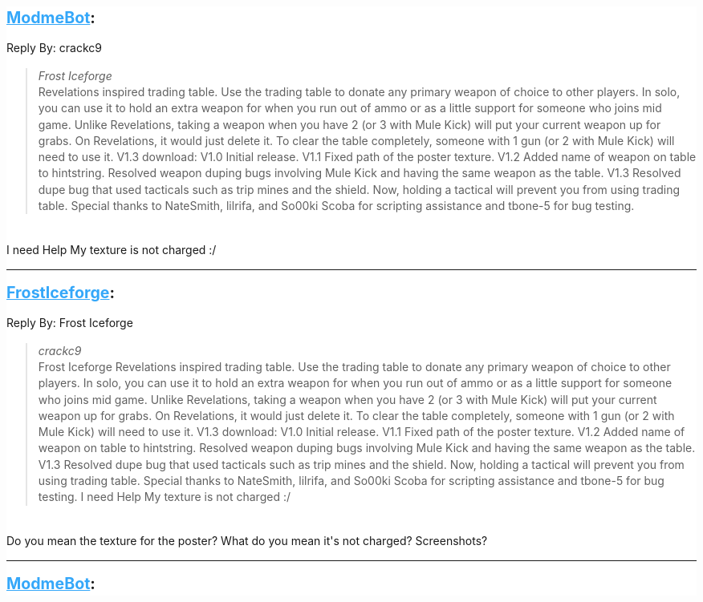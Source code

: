 <strong style="font-size: 1.4em;"><span style="text-decoration: underline;text-decoration-color: #34a7f9;"><span style="color:#34a7f9;">ModmeBot</span></span>:</strong>

<p>Reply By: crackc9<br /><blockquote><em>Frost Iceforge</em><br />Revelations inspired trading table. Use the trading table to donate any primary weapon of choice to other players. In solo, you can use it to hold an extra weapon for when you run out of ammo or as a little support for someone who joins mid game. Unlike Revelations, taking a weapon when you have 2 (or 3 with Mule Kick) will put your current weapon up for grabs. On Revelations, it would just delete it. To clear the table completely, someone with 1 gun (or 2 with Mule Kick) will need to use it.   V1.3 download:   V1.0 Initial release. V1.1 Fixed path of the poster texture. V1.2 Added name of weapon on table to hintstring. Resolved weapon duping bugs involving Mule Kick and having the same weapon as the table. V1.3 Resolved dupe bug that used tacticals such as trip mines and the shield. Now, holding a tactical will prevent you from using trading table.    Special thanks to NateSmith, lilrifa, and So00ki Scoba for scripting assistance and tbone-5 for bug testing.</blockquote><br /> I need Help My texture is not charged :/</p>

---
<strong style="font-size: 1.4em;"><span style="text-decoration: underline;text-decoration-color: #34a7f9;"><span style="color:#34a7f9;">FrostIceforge</span></span>:</strong>

<p>Reply By: Frost Iceforge<br /><blockquote><em>crackc9</em><br />Frost Iceforge Revelations inspired trading table. Use the trading table to donate any primary weapon of choice to other players. In solo, you can use it to hold an extra weapon for when you run out of ammo or as a little support for someone who joins mid game. Unlike Revelations, taking a weapon when you have 2 (or 3 with Mule Kick) will put your current weapon up for grabs. On Revelations, it would just delete it. To clear the table completely, someone with 1 gun (or 2 with Mule Kick) will need to use it.   V1.3 download:   V1.0 Initial release. V1.1 Fixed path of the poster texture. V1.2 Added name of weapon on table to hintstring. Resolved weapon duping bugs involving Mule Kick and having the same weapon as the table. V1.3 Resolved dupe bug that used tacticals such as trip mines and the shield. Now, holding a tactical will prevent you from using trading table.    Special thanks to NateSmith, lilrifa, and So00ki Scoba for scripting assistance and tbone-5 for bug testing.  I need Help My texture is not charged :/</blockquote><br /> Do you mean the texture for the poster? What do you mean it&#39;s not charged? Screenshots?</p>

---
<strong style="font-size: 1.4em;"><span style="text-decoration: underline;text-decoration-color: #34a7f9;"><span style="color:#34a7f9;">ModmeBot</span></span>:</strong>
